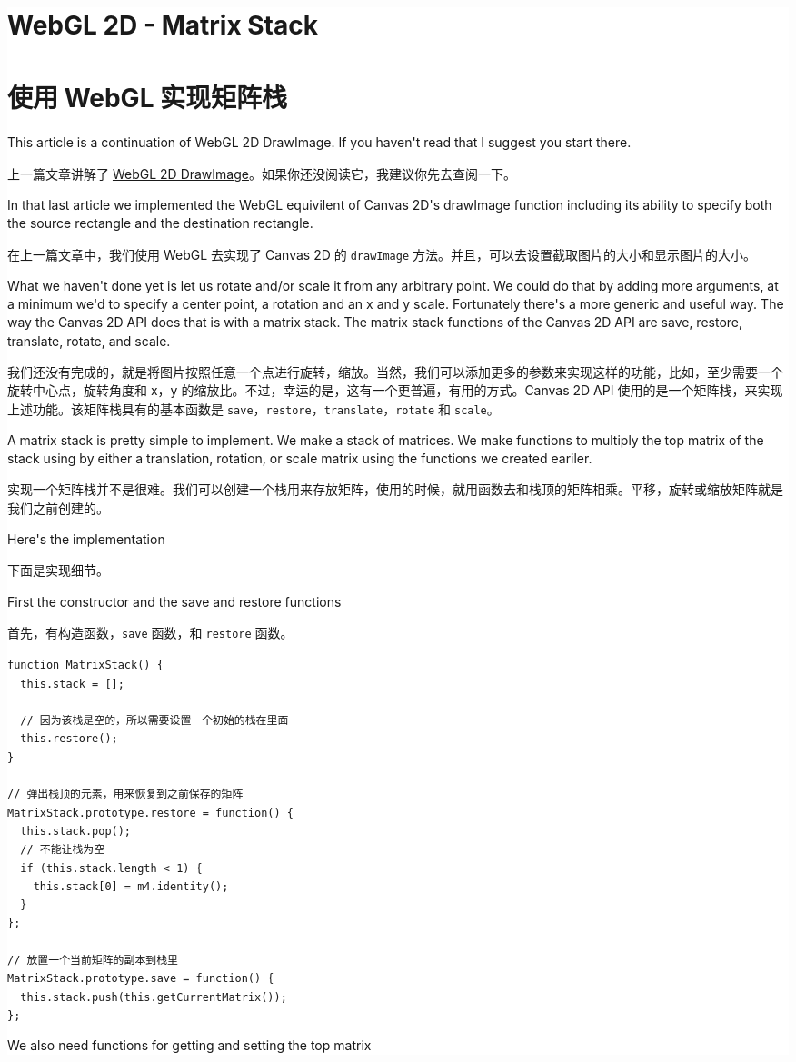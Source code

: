 # WebGL 2D - Matrix Stack

# 使用 WebGL 实现矩阵栈


This article is a continuation of WebGL 2D DrawImage. If you haven't read that I suggest you start there.

上一篇文章讲解了 [WebGL 2D DrawImage][1]。如果你还没阅读它，我建议你先去查阅一下。

In that last article we implemented the WebGL equivilent of Canvas 2D's drawImage function including its ability to specify both the source rectangle and the destination rectangle.

在上一篇文章中，我们使用 WebGL 去实现了 Canvas 2D 的 `drawImage` 方法。并且，可以去设置截取图片的大小和显示图片的大小。

What we haven't done yet is let us rotate and/or scale it from any arbitrary point. We could do that by adding more arguments, at a minimum we'd to specify a center point, a rotation and an x and y scale. Fortunately there's a more generic and useful way. The way the Canvas 2D API does that is with a matrix stack. The matrix stack functions of the Canvas 2D API are save, restore, translate, rotate, and scale.

我们还没有完成的，就是将图片按照任意一个点进行旋转，缩放。当然，我们可以添加更多的参数来实现这样的功能，比如，至少需要一个旋转中心点，旋转角度和 x，y 的缩放比。不过，幸运的是，这有一个更普遍，有用的方式。Canvas 2D API 使用的是一个矩阵栈，来实现上述功能。该矩阵栈具有的基本函数是 `save`，`restore`，`translate`，`rotate` 和 `scale`。

A matrix stack is pretty simple to implement. We make a stack of matrices. We make functions to multiply the top matrix of the stack using by either a translation, rotation, or scale matrix using the functions we created eariler.

实现一个矩阵栈并不是很难。我们可以创建一个栈用来存放矩阵，使用的时候，就用函数去和栈顶的矩阵相乘。平移，旋转或缩放矩阵就是我们之前创建的。

Here's the implementation

下面是实现细节。

First the constructor and the save and restore functions

首先，有构造函数，`save` 函数，和 `restore` 函数。

```
function MatrixStack() {
  this.stack = [];
 
  // 因为该栈是空的，所以需要设置一个初始的栈在里面
  this.restore();
}
 
// 弹出栈顶的元素，用来恢复到之前保存的矩阵
MatrixStack.prototype.restore = function() {
  this.stack.pop();
  // 不能让栈为空
  if (this.stack.length < 1) {
    this.stack[0] = m4.identity();
  }
};
 
// 放置一个当前矩阵的副本到栈里
MatrixStack.prototype.save = function() {
  this.stack.push(this.getCurrentMatrix());
};
```
We also need functions for getting and setting the top matrix


  [1]: http://webglfundamentals.org/webgl/lessons/webgl-2d-drawimage.html
  [2]: http://webglfundamentals.org/webgl/lessons/webgl-2d-drawimage.html
  [3]: http://webglfundamentals.org/webgl/lessons/webgl-2d-drawimage.html
  [4]: http://static.zybuluo.com/jimmythr/oiqizkh79clclsepsprxcz00/%E5%AE%9A%E7%82%B9%E6%97%8B%E8%BD%AC.gif
  [5]: http://webglfundamentals.org/webgl/webgl-2d-matrixstack-01.html
  [6]: http://static.zybuluo.com/jimmythr/k01zrn7m9stbzo9b8ueu3ch4/%E4%B8%AD%E5%BF%83%E6%97%8B%E8%BD%AC.gif
  [7]: http://webglfundamentals.org/webgl/webgl-2d-matrixstack-02.html
  [8]: http://static.zybuluo.com/jimmythr/9kr0i9zjfxk1w1pobfusabk3/%E5%B8%A6%E5%AD%90%E5%9B%BE%E7%89%87%E6%97%8B%E8%BD%AC.gif
  [9]: http://webglfundamentals.org/webgl/webgl-2d-matrixstack-03.html
  [10]: http://static.zybuluo.com/jimmythr/fvaovg0dx1oejnwjtw08dk8j/%E5%B1%8F%E5%B9%95%E5%BF%AB%E7%85%A7%202016-10-21%2009.30.40.png
  [11]: http://static.zybuluo.com/jimmythr/y6vhf3046mor0u5njho230uh/%E5%B1%8F%E5%B9%95%E5%BF%AB%E7%85%A7%202016-10-21%2009.30.52.png
  [12]: http://webglfundamentals.org/webgl/lessons/webgl-scene-graph.html